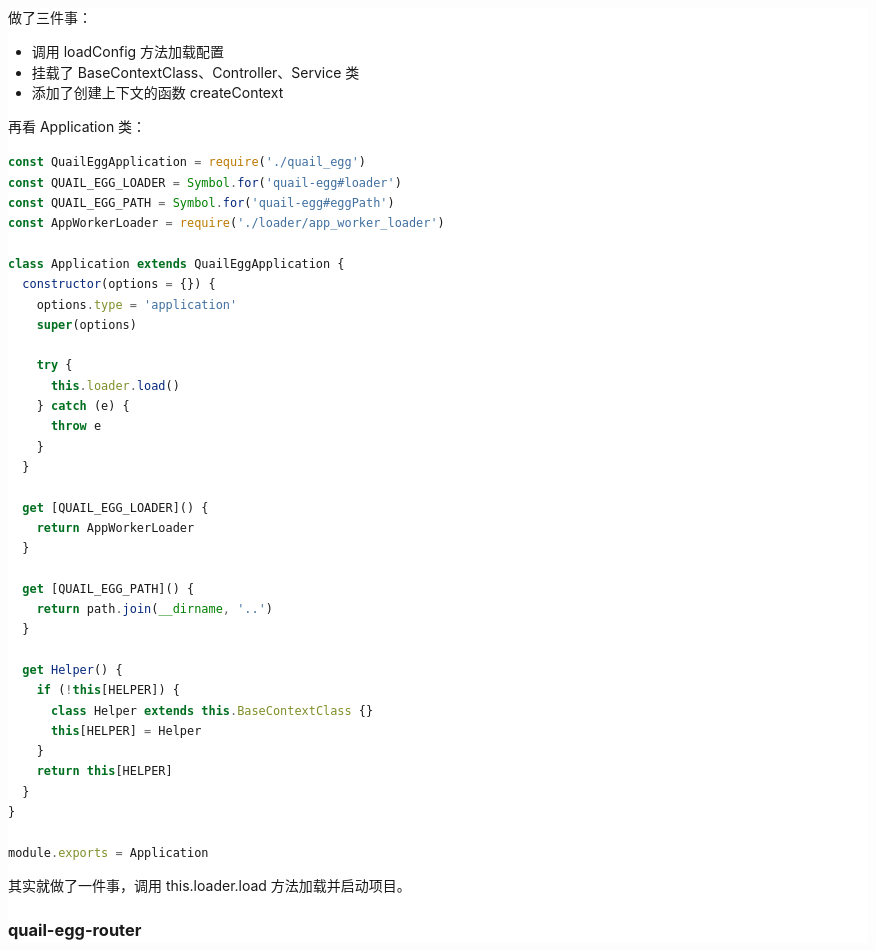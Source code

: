 
做了三件事：


- 调用 loadConfig 方法加载配置
- 挂载了 BaseContextClass、Controller、Service 类
- 添加了创建上下文的函数 createContext



再看 Application 类：


```javascript
const QuailEggApplication = require('./quail_egg')
const QUAIL_EGG_LOADER = Symbol.for('quail-egg#loader')
const QUAIL_EGG_PATH = Symbol.for('quail-egg#eggPath')
const AppWorkerLoader = require('./loader/app_worker_loader')

class Application extends QuailEggApplication {
  constructor(options = {}) {
    options.type = 'application'
    super(options)

    try {
      this.loader.load()
    } catch (e) {
      throw e
    }
  }

  get [QUAIL_EGG_LOADER]() {
    return AppWorkerLoader
  }

  get [QUAIL_EGG_PATH]() {
    return path.join(__dirname, '..')
  }

  get Helper() {
    if (!this[HELPER]) {
      class Helper extends this.BaseContextClass {}
      this[HELPER] = Helper
    }
    return this[HELPER]
  }
}

module.exports = Application
```


其实就做了一件事，调用 this.loader.load 方法加载并启动项目。


### quail-egg-router
